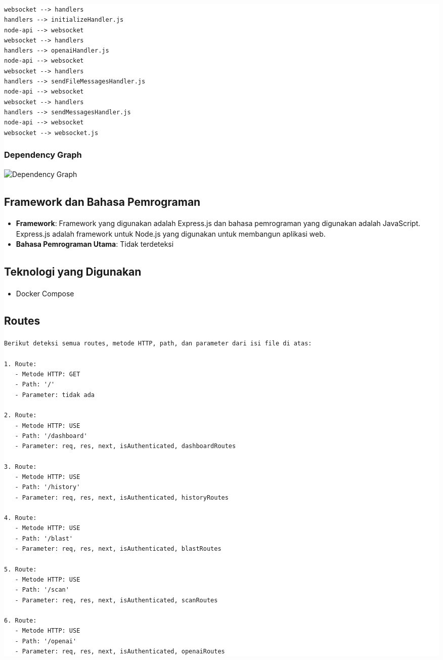```mermaid
websocket --> handlers
handlers --> initializeHandler.js
node-api --> websocket
websocket --> handlers
handlers --> openaiHandler.js
node-api --> websocket
websocket --> handlers
handlers --> sendFileMessagesHandler.js
node-api --> websocket
websocket --> handlers
handlers --> sendMessagesHandler.js
node-api --> websocket
websocket --> websocket.js
```

### Dependency Graph
![Dependency Graph](./dependency_graph.gv.png)

## Framework dan Bahasa Pemrograman
- **Framework**: Framework yang digunakan adalah Express.js dan bahasa pemrograman yang digunakan adalah JavaScript. Express.js adalah framework untuk Node.js yang digunakan untuk membangun aplikasi web.
- **Bahasa Pemrograman Utama**: Tidak terdeteksi

## Teknologi yang Digunakan

- Docker Compose

## Routes
```
Berikut deteksi semua routes, metode HTTP, path, dan parameter dari isi file di atas:

1. Route:
   - Metode HTTP: GET
   - Path: '/'
   - Parameter: tidak ada

2. Route:
   - Metode HTTP: USE
   - Path: '/dashboard'
   - Parameter: req, res, next, isAuthenticated, dashboardRoutes

3. Route:
   - Metode HTTP: USE
   - Path: '/history'
   - Parameter: req, res, next, isAuthenticated, historyRoutes

4. Route:
   - Metode HTTP: USE
   - Path: '/blast'
   - Parameter: req, res, next, isAuthenticated, blastRoutes

5. Route:
   - Metode HTTP: USE
   - Path: '/scan'
   - Parameter: req, res, next, isAuthenticated, scanRoutes

6. Route:
   - Metode HTTP: USE
   - Path: '/openai'
   - Parameter: req, res, next, isAuthenticated, openaiRoutes
```